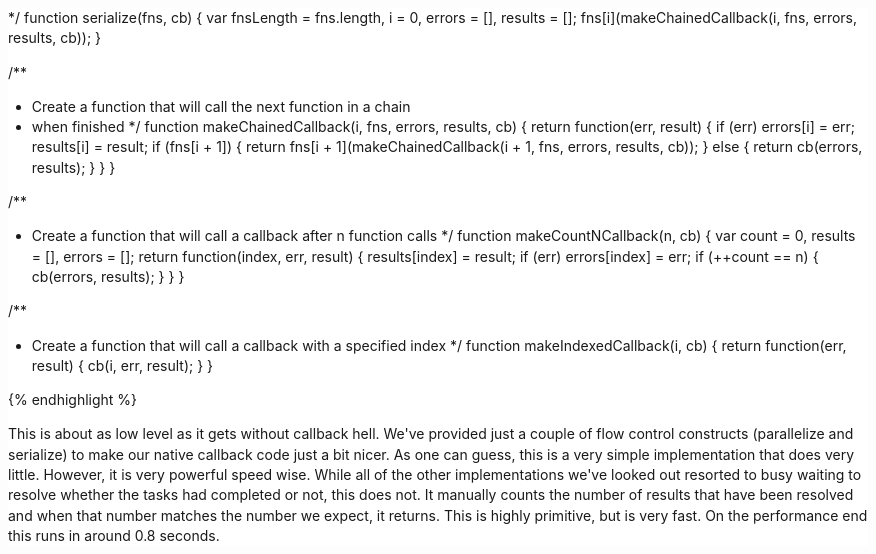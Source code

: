  */
function serialize(fns, cb) {
    var fnsLength = fns.length,
        i = 0,
        errors = [],
        results = [];
    fns[i](makeChainedCallback(i, fns, errors, results, cb));
}

/**
 * Create a function that will call the next function in a chain
 * when finished
 */
function makeChainedCallback(i, fns, errors, results, cb) {
    return function(err, result) {
        if (err) errors[i] = err;
        results[i] = result;
        if (fns[i + 1]) {
            return fns[i + 1](makeChainedCallback(i + 1, fns, errors, results, cb));
        } else {
            return cb(errors, results);
        }
    }
}

/**
 * Create a function that will call a callback after n function calls
 */
function makeCountNCallback(n, cb) {
    var count = 0,
        results = [],
        errors = [];
    return function(index, err, result) {
        results[index] = result;
        if (err) errors[index] = err;
        if (++count == n) {
            cb(errors, results);
        }
    }
}

/**
 * Create a function that will call a callback with a specified index
 */
function makeIndexedCallback(i, cb) {
    return function(err, result) {
        cb(i, err, result);
    }
}

{% endhighlight %}

This is about as low level as it gets without callback hell. We\'ve provided
just a couple of flow control constructs (parallelize and serialize) to make
our native callback code just a bit nicer. As one can guess, this is a very
simple implementation that does very little. However, it is very powerful speed
wise. While all of the other implementations we\'ve looked out resorted to busy
waiting to resolve whether the tasks had completed or not, this does not. It
manually counts the number of results that have been resolved and when that
number matches the number we expect, it returns. This is highly primitive, but
is very fast. On the performance end this runs in around 0.8 seconds.
